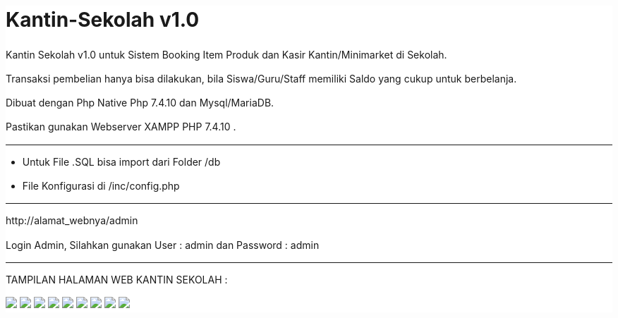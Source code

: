 # Kantin-Sekolah v1.0

Kantin Sekolah v1.0 untuk Sistem Booking Item Produk dan Kasir Kantin/Minimarket di Sekolah.

Transaksi pembelian hanya bisa dilakukan, bila Siswa/Guru/Staff memiliki Saldo yang cukup untuk berbelanja.




Dibuat dengan Php Native Php 7.4.10 dan Mysql/MariaDB.


Pastikan gunakan Webserver XAMPP PHP 7.4.10 .


---

* Untuk File .SQL bisa import dari Folder /db

* File Konfigurasi di /inc/config.php


---

http://alamat_webnya/admin

Login Admin, Silahkan gunakan User : admin dan Password : admin



---

TAMPILAN HALAMAN WEB KANTIN SEKOLAH :

<img src="tmp_tampilan/image_01.png" width="100%">


<img src="tmp_tampilan/image_02.png" width="100%">


<img src="tmp_tampilan/image_03.png" width="100%">


<img src="tmp_tampilan/image_04.png" width="100%">


<img src="tmp_tampilan/image_05.png" width="100%">


<img src="tmp_tampilan/image_06.png" width="100%">


<img src="tmp_tampilan/image_07.png" width="100%">


<img src="tmp_tampilan/image_08.png" width="100%">


<img src="tmp_tampilan/image_09.png" width="100%">
